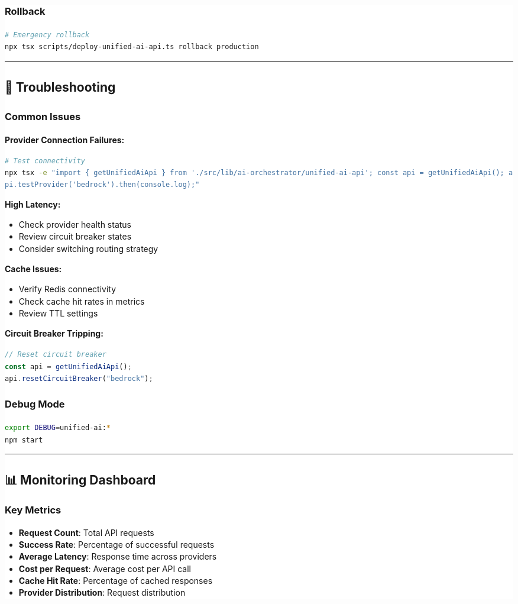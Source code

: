 ### Rollback

```bash
# Emergency rollback
npx tsx scripts/deploy-unified-ai-api.ts rollback production
```

---

## 🐛 **Troubleshooting**

### Common Issues

**Provider Connection Failures:**

```bash
# Test connectivity
npx tsx -e "import { getUnifiedAiApi } from './src/lib/ai-orchestrator/unified-ai-api'; const api = getUnifiedAiApi(); api.testProvider('bedrock').then(console.log);"
```

**High Latency:**

- Check provider health status
- Review circuit breaker states
- Consider switching routing strategy

**Cache Issues:**

- Verify Redis connectivity
- Check cache hit rates in metrics
- Review TTL settings

**Circuit Breaker Tripping:**

```typescript
// Reset circuit breaker
const api = getUnifiedAiApi();
api.resetCircuitBreaker("bedrock");
```

### Debug Mode

```bash
export DEBUG=unified-ai:*
npm start
```

---

## 📊 **Monitoring Dashboard**

### Key Metrics

- **Request Count**: Total API requests
- **Success Rate**: Percentage of successful requests
- **Average Latency**: Response time across providers
- **Cost per Request**: Average cost per API call
- **Cache Hit Rate**: Percentage of cached responses
- **Provider Distribution**: Request distribution

